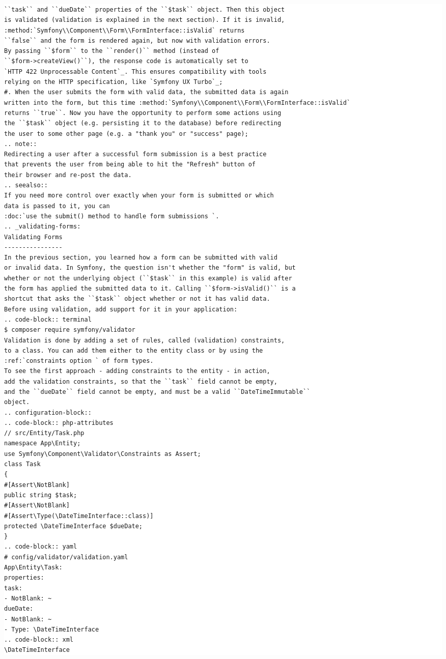 ~~~~~~~~~~~~~~~~~~~~~
``task`` and ``dueDate`` properties of the ``$task`` object. Then this object
is validated (validation is explained in the next section). If it is invalid,
:method:`Symfony\\Component\\Form\\FormInterface::isValid` returns
``false`` and the form is rendered again, but now with validation errors.
By passing ``$form`` to the ``render()`` method (instead of
``$form->createView()``), the response code is automatically set to
`HTTP 422 Unprocessable Content`_. This ensures compatibility with tools
relying on the HTTP specification, like `Symfony UX Turbo`_;
#. When the user submits the form with valid data, the submitted data is again
written into the form, but this time :method:`Symfony\\Component\\Form\\FormInterface::isValid`
returns ``true``. Now you have the opportunity to perform some actions using
the ``$task`` object (e.g. persisting it to the database) before redirecting
the user to some other page (e.g. a "thank you" or "success" page);
.. note::
Redirecting a user after a successful form submission is a best practice
that prevents the user from being able to hit the "Refresh" button of
their browser and re-post the data.
.. seealso::
If you need more control over exactly when your form is submitted or which
data is passed to it, you can
:doc:`use the submit() method to handle form submissions `.
.. _validating-forms:
Validating Forms
----------------
In the previous section, you learned how a form can be submitted with valid
or invalid data. In Symfony, the question isn't whether the "form" is valid, but
whether or not the underlying object (``$task`` in this example) is valid after
the form has applied the submitted data to it. Calling ``$form->isValid()`` is a
shortcut that asks the ``$task`` object whether or not it has valid data.
Before using validation, add support for it in your application:
.. code-block:: terminal
$ composer require symfony/validator
Validation is done by adding a set of rules, called (validation) constraints,
to a class. You can add them either to the entity class or by using the
:ref:`constraints option ` of form types.
To see the first approach - adding constraints to the entity - in action,
add the validation constraints, so that the ``task`` field cannot be empty,
and the ``dueDate`` field cannot be empty, and must be a valid ``DateTimeImmutable``
object.
.. configuration-block::
.. code-block:: php-attributes
// src/Entity/Task.php
namespace App\Entity;
use Symfony\Component\Validator\Constraints as Assert;
class Task
{
#[Assert\NotBlank]
public string $task;
#[Assert\NotBlank]
#[Assert\Type(\DateTimeInterface::class)]
protected \DateTimeInterface $dueDate;
}
.. code-block:: yaml
# config/validator/validation.yaml
App\Entity\Task:
properties:
task:
- NotBlank: ~
dueDate:
- NotBlank: ~
- Type: \DateTimeInterface
.. code-block:: xml
\DateTimeInterface
~~~~~~~~~~~~~~~~~~~~~